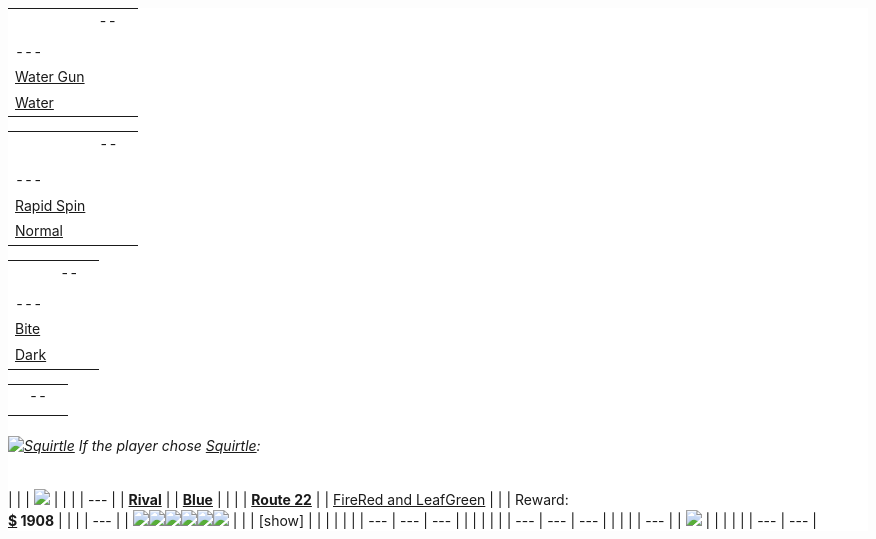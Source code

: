 |     |     |     |
| --- | --- | --- |
|  | -- |  |
|  |  | | |     |
| --- |
| [Water Gun](https://bulbapedia.bulbagarden.net/wiki/Water_Gun_(move) "Water Gun (move)") |
| [Water](https://bulbapedia.bulbagarden.net/wiki/Water_(type) "Water (type)") |

|     |     |     |
| --- | --- | --- |
|  | -- |  |
|  |  | |
| |     |
| --- |
| [Rapid Spin](https://bulbapedia.bulbagarden.net/wiki/Rapid_Spin_(move) "Rapid Spin (move)") |
| [Normal](https://bulbapedia.bulbagarden.net/wiki/Normal_(type) "Normal (type)") |

|     |     |     |
| --- | --- | --- |
|  | -- |  |
|  |  | | |     |
| --- |
| [Bite](https://bulbapedia.bulbagarden.net/wiki/Bite_(move) "Bite (move)") |
| [Dark](https://bulbapedia.bulbagarden.net/wiki/Dark_(type) "Dark (type)") |

|     |     |     |
| --- | --- | --- |
|  | -- |  |
|  |  | | | | | |

###### [![Squirtle](https://archives.bulbagarden.net/media/upload/9/97/007MS6.png)](https://bulbapedia.bulbagarden.net/wiki/Squirtle_(Pok%C3%A9mon) "Squirtle") If the player chose [Squirtle](https://bulbapedia.bulbagarden.net/wiki/Squirtle_(Pok%C3%A9mon) "Squirtle (Pokémon)"):

| | | [![](https://archives.bulbagarden.net/media/upload/e/e2/Spr_FRLG_Blue_2.png)](https://bulbapedia.bulbagarden.net/wiki/File:Spr_FRLG_Blue_2.png) | |     |
| --- |
| **[Rival](https://bulbapedia.bulbagarden.net/wiki/Rival "Rival")** |
| **[Blue](https://bulbapedia.bulbagarden.net/wiki/Blue_(game) "Blue (game)")** |
|  |
| **[Route 22](https://bulbapedia.bulbagarden.net/wiki/Kanto_Route_22 "Kanto Route 22")** |
| [FireRed and LeafGreen](https://bulbapedia.bulbagarden.net/wiki/Pok%C3%A9mon_FireRed_and_LeafGreen_Versions "Pokémon FireRed and LeafGreen Versions") | |
| Reward:<br> **[$](https://bulbapedia.bulbagarden.net/wiki/Pok%C3%A9mon_Dollar "Pokémon Dollar") 1908** | |     |
| --- |
| [![](https://archives.bulbagarden.net/media/upload/f/fa/Ballfull.png)](https://bulbapedia.bulbagarden.net/wiki/File:Ballfull.png)[![](https://archives.bulbagarden.net/media/upload/f/fa/Ballfull.png)](https://bulbapedia.bulbagarden.net/wiki/File:Ballfull.png)[![](https://archives.bulbagarden.net/media/upload/f/fa/Ballfull.png)](https://bulbapedia.bulbagarden.net/wiki/File:Ballfull.png)[![](https://archives.bulbagarden.net/media/upload/f/fa/Ballfull.png)](https://bulbapedia.bulbagarden.net/wiki/File:Ballfull.png)[![](https://archives.bulbagarden.net/media/upload/f/fa/Ballfull.png)](https://bulbapedia.bulbagarden.net/wiki/File:Ballfull.png)[![](https://archives.bulbagarden.net/media/upload/f/fa/Ballfull.png)](https://bulbapedia.bulbagarden.net/wiki/File:Ballfull.png) | | | \[show\] |
| |     |     |     |
| --- | --- | --- |
| |     |     |     |
| --- | --- | --- |
| |     |
| --- |
| [![](https://archives.bulbagarden.net/media/upload/1/14/Spr_3f_018.png)](https://bulbapedia.bulbagarden.net/wiki/File:Spr_3f_018.png) | | |     |     |
| --- | --- |